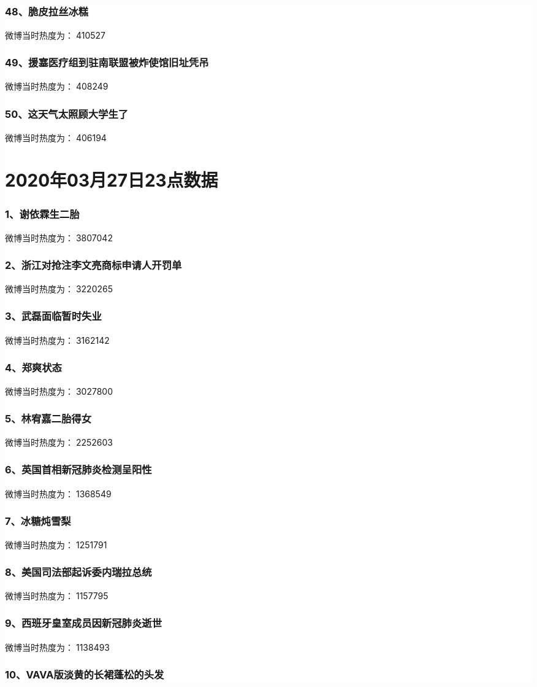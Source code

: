 ### 48、脆皮拉丝冰糕

微博当时热度为： 410527

### 49、援塞医疗组到驻南联盟被炸使馆旧址凭吊

微博当时热度为： 408249

### 50、这天气太照顾大学生了

微博当时热度为： 406194

#  2020年03月27日23点数据

### 1、谢依霖生二胎

微博当时热度为： 3807042

### 2、浙江对抢注李文亮商标申请人开罚单

微博当时热度为： 3220265

### 3、武磊面临暂时失业

微博当时热度为： 3162142

### 4、郑爽状态

微博当时热度为： 3027800

### 5、林宥嘉二胎得女

微博当时热度为： 2252603

### 6、英国首相新冠肺炎检测呈阳性

微博当时热度为： 1368549

### 7、冰糖炖雪梨

微博当时热度为： 1251791

### 8、美国司法部起诉委内瑞拉总统

微博当时热度为： 1157795

### 9、西班牙皇室成员因新冠肺炎逝世

微博当时热度为： 1138493

### 10、VAVA版淡黄的长裙蓬松的头发
